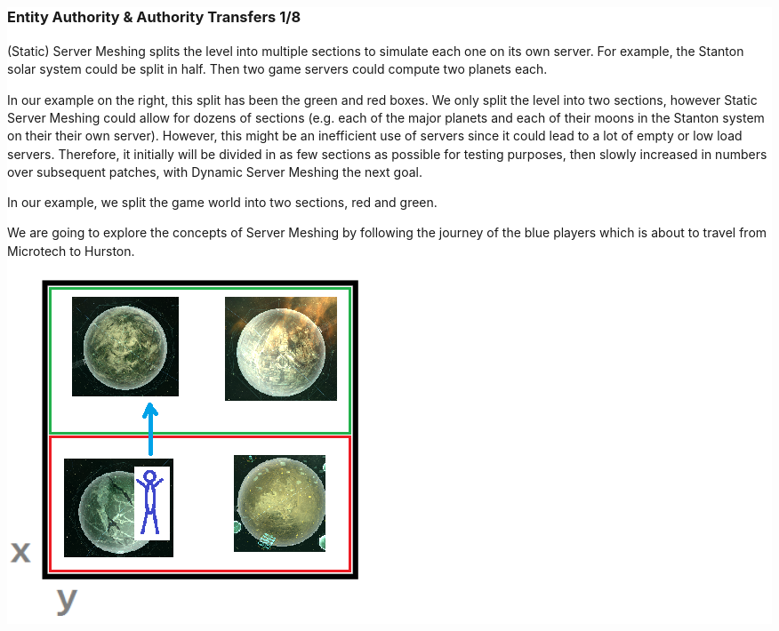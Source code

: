 ### Entity Authority & Authority Transfers 1/8
(Static) Server Meshing splits the level into multiple sections to simulate each one on its own server. For example, the Stanton solar system could be split in half. Then two game servers could compute two planets each.

In our example on the right, this split has been the green and red boxes. We only split the level into two sections, however Static Server Meshing could allow for dozens of sections (e.g. each of the major planets and each of their moons in the Stanton system on their their own server). However, this might be an inefficient use of servers since it could lead to a lot of empty or low load servers. Therefore, it initially will be divided in as few sections as possible for testing purposes, then slowly increased in numbers over subsequent patches, with Dynamic Server Meshing the next goal.

In our example, we split the game world into two sections, red and green.

We are going to explore the concepts of Server Meshing by following the journey of the blue players which is about to travel from Microtech to Hurston.

![Image](/images/static_server_meshing/image-07.png)